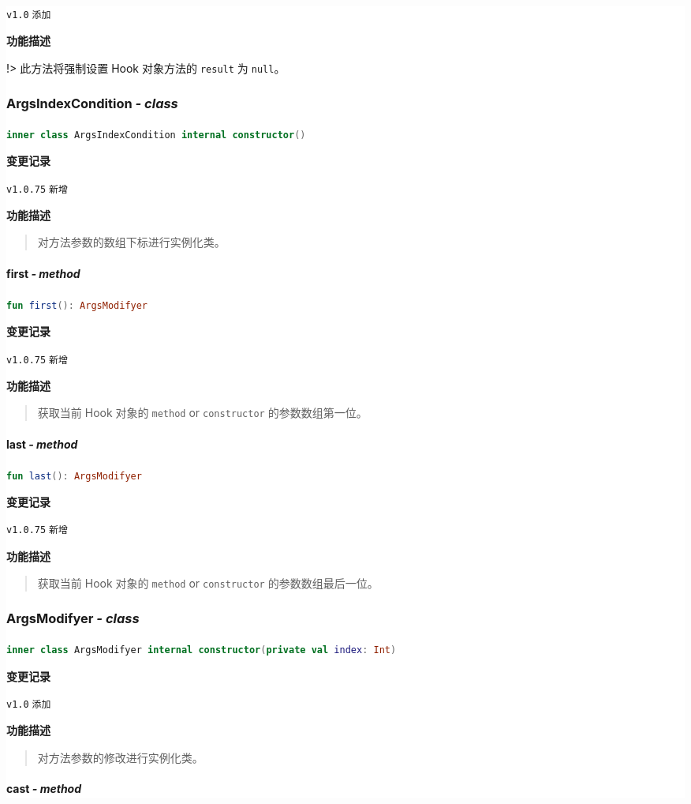 `v1.0` `添加`

**功能描述**

!> 此方法将强制设置 Hook 对象方法的 `result` 为 `null`。

### ArgsIndexCondition *- class*

```kotlin
inner class ArgsIndexCondition internal constructor()
```

**变更记录**

`v1.0.75` `新增`

**功能描述**

> 对方法参数的数组下标进行实例化类。

#### first *- method*

```kotlin
fun first(): ArgsModifyer
```

**变更记录**

`v1.0.75` `新增`

**功能描述**

> 获取当前 Hook 对象的 `method` or `constructor` 的参数数组第一位。

#### last *- method*

```kotlin
fun last(): ArgsModifyer
```

**变更记录**

`v1.0.75` `新增`

**功能描述**

> 获取当前 Hook 对象的 `method` or `constructor` 的参数数组最后一位。

### ArgsModifyer *- class*

```kotlin
inner class ArgsModifyer internal constructor(private val index: Int)
```

**变更记录**

`v1.0` `添加`

**功能描述**

> 对方法参数的修改进行实例化类。

#### cast *- method*
